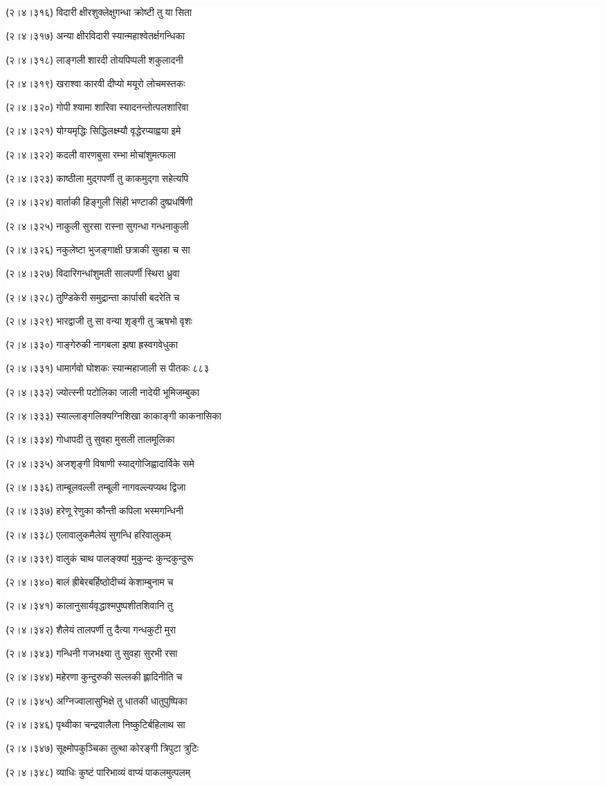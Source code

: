 (२।४।३१६) विदारी क्षीरशुक्लेक्षुगन्धा क्रोष्टी तु या सिता  
    
(२।४।३१७) अन्या क्षीरविदारी स्यान्महाश्वेतर्क्षगन्धिका  
    
(२।४।३१८) लाङ्गली शारदी तोयपिप्पली शकुलादनी  
    
(२।४।३१९) खराश्वा कारवी दीप्यो मयूरो लोचमस्तकः  
    
(२।४।३२०) गोपी श्यामा शारिवा स्यादनन्तोत्पलशारिवा  
    
(२।४।३२१) योग्यमृद्धिः सिद्धिलक्ष्म्यौ वृद्धेरप्याह्वया इमे  
    
(२।४।३२२) कदली वारणबुसा रम्भा मोचांशुमत्फला  
    
(२।४।३२३) काष्ठीला मुद्गपर्णी तु काकमुद्गा सहेत्यपि  
    
(२।४।३२४) वार्ताकी हिङ्गुली सिंही भण्टाकी दुष्प्रधर्षिणी  
    
(२।४।३२५) नाकुली सुरसा रास्ना सुगन्धा गन्धनाकुली  
    
(२।४।३२६) नकुलेष्टा भुजङ्गाक्षी छत्राकी सुवहा च सा  
    
(२।४।३२७) विदारिगन्धांशुमती सालपर्णी स्थिरा ध्रुवा  
    
(२।४।३२८) तुण्डिकेरी समुद्रान्ता कार्पासी बदरेति च  
    
(२।४।३२९) भारद्वाजी तु सा वन्या शृङ्गी तु ऋषभो वृशः  
    
(२।४।३३०) गाङ्गेरुकी नागबला झषा ह्रस्वगवेधुका     
    
(२।४।३३१) धामार्गवो घोशकः स्यान्महाजाली स पीतकः ८८३     
    
(२।४।३३२) ज्योत्स्नी पटोलिका जाली नादेयी भूमिजम्बुका  
    
(२।४।३३३) स्याल्लाङ्गलिक्यग्निशिखा काकाङ्गी काकनासिका  
    
(२।४।३३४) गोधापदी तु सुवहा मुसली तालमूलिका  
    
(२।४।३३५) अजशृङ्गी विषाणी स्याद्गोजिह्वादार्विके समे  
    
(२।४।३३६) ताम्बूलवल्ली तम्बूली नागवल्ल्यप्यथ द्विजा  
    
(२।४।३३७) हरेणू रेणुका कौन्ती कपिला भस्मगन्धिनी  
    
(२।४।३३८) एलावालुकमैलेयं सुगन्धि हरिवालुकम्  
    
(२।४।३३९) वालुकं चाथ पालङ्क्यां मुकुन्दः कुन्दकुन्दुरू  
    
(२।४।३४०) बालं ह्रीबेरबर्हिष्ठोदीच्यं केशाम्बुनाम च  
    
(२।४।३४१) कालानुसार्यवृद्धाश्मपुष्पशीतशिवानि तु  
    
(२।४।३४२) शैलेयं तालपर्णी तु दैत्या गन्धकुटी मुरा  
    
(२।४।३४३) गन्धिनी गजभक्ष्या तु सुवहा सुरभी रसा  
    
(२।४।३४४) महेरणा कुन्दुरुकी सल्लकी ह्लादिनीति च  
    
(२।४।३४५) अग्निज्वालासुभिक्षे तु धातकी धातुपुष्पिका  
    
(२।४।३४६) पृथ्वीका चन्द्रवालैला निष्कुटिर्बहिलाथ सा  
    
(२।४।३४७) सूक्ष्मोपकुञ्चिका तुत्था कोरङ्गी त्रिपुटा त्रुटिः  
    
(२।४।३४८) व्याधिः कुष्टं पारिभाव्यं वाप्यं पाकलमुत्पलम्  
    